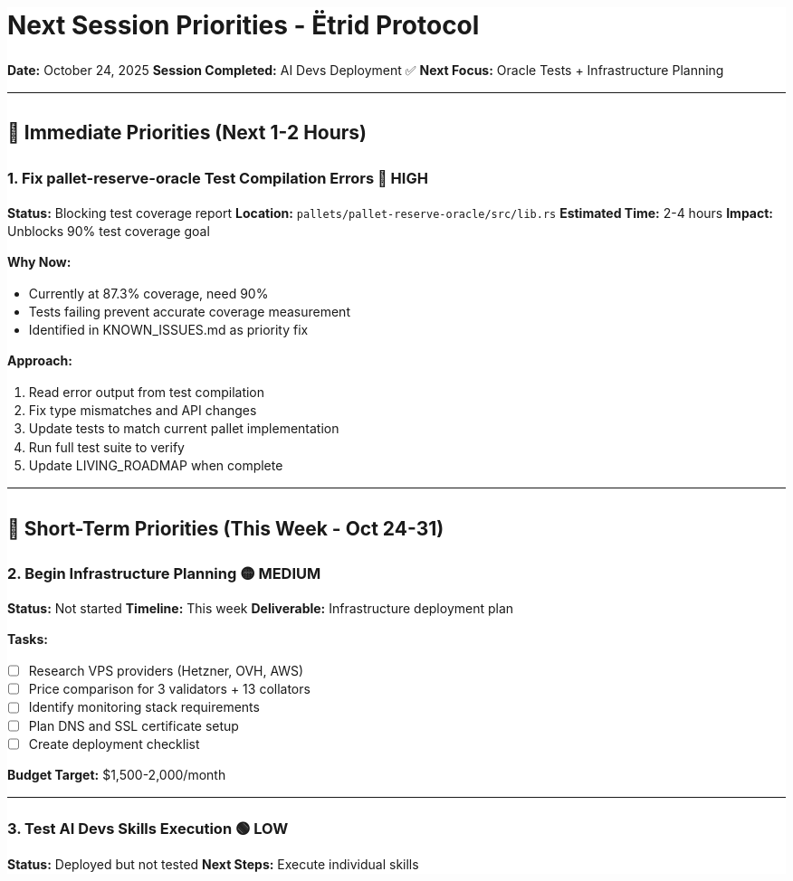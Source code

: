 # Next Session Priorities - Ëtrid Protocol

**Date:** October 24, 2025
**Session Completed:** AI Devs Deployment ✅
**Next Focus:** Oracle Tests + Infrastructure Planning

---

## 🎯 Immediate Priorities (Next 1-2 Hours)

### 1. Fix pallet-reserve-oracle Test Compilation Errors 🔴 HIGH
**Status:** Blocking test coverage report
**Location:** `pallets/pallet-reserve-oracle/src/lib.rs`
**Estimated Time:** 2-4 hours
**Impact:** Unblocks 90% test coverage goal

**Why Now:**
- Currently at 87.3% coverage, need 90%
- Tests failing prevent accurate coverage measurement
- Identified in KNOWN_ISSUES.md as priority fix

**Approach:**
1. Read error output from test compilation
2. Fix type mismatches and API changes
3. Update tests to match current pallet implementation
4. Run full test suite to verify
5. Update LIVING_ROADMAP when complete

---

## 🚀 Short-Term Priorities (This Week - Oct 24-31)

### 2. Begin Infrastructure Planning 🟡 MEDIUM
**Status:** Not started
**Timeline:** This week
**Deliverable:** Infrastructure deployment plan

**Tasks:**
- [ ] Research VPS providers (Hetzner, OVH, AWS)
- [ ] Price comparison for 3 validators + 13 collators
- [ ] Identify monitoring stack requirements
- [ ] Plan DNS and SSL certificate setup
- [ ] Create deployment checklist

**Budget Target:** $1,500-2,000/month

---

### 3. Test AI Devs Skills Execution 🟢 LOW
**Status:** Deployed but not tested
**Next Steps:** Execute individual skills
